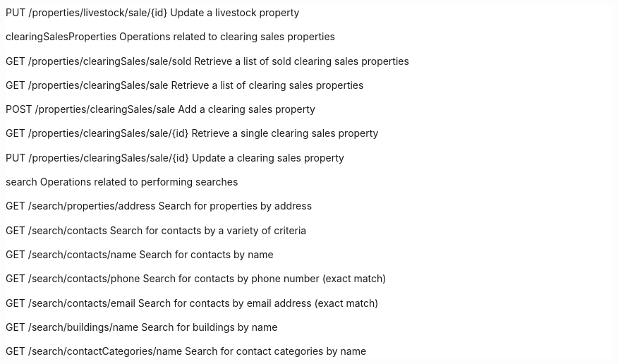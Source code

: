 PUT
​/properties​/livestock​/sale​/{id}
Update a livestock property

clearingSalesProperties
Operations related to clearing sales properties


GET
​/properties​/clearingSales​/sale​/sold
Retrieve a list of sold clearing sales properties

GET
​/properties​/clearingSales​/sale
Retrieve a list of clearing sales properties

POST
​/properties​/clearingSales​/sale
Add a clearing sales property

GET
​/properties​/clearingSales​/sale​/{id}
Retrieve a single clearing sales property

PUT
​/properties​/clearingSales​/sale​/{id}
Update a clearing sales property

search
Operations related to performing searches


GET
​/search​/properties​/address
Search for properties by address

GET
​/search​/contacts
Search for contacts by a variety of criteria

GET
​/search​/contacts​/name
Search for contacts by name

GET
​/search​/contacts​/phone
Search for contacts by phone number (exact match)

GET
​/search​/contacts​/email
Search for contacts by email address (exact match)

GET
​/search​/buildings​/name
Search for buildings by name

GET
​/search​/contactCategories​/name
Search for contact categories by name
